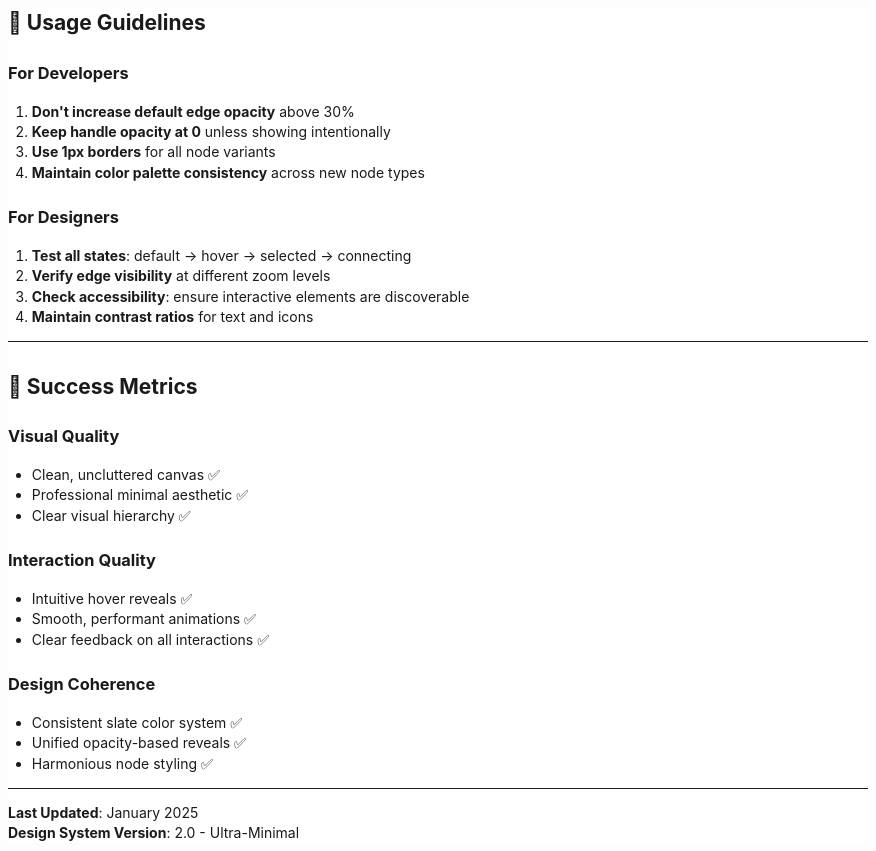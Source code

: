
## 📝 Usage Guidelines

### For Developers
1. **Don't increase default edge opacity** above 30%
2. **Keep handle opacity at 0** unless showing intentionally
3. **Use 1px borders** for all node variants
4. **Maintain color palette consistency** across new node types

### For Designers
1. **Test all states**: default → hover → selected → connecting
2. **Verify edge visibility** at different zoom levels
3. **Check accessibility**: ensure interactive elements are discoverable
4. **Maintain contrast ratios** for text and icons

---

## 🎯 Success Metrics

### Visual Quality
- Clean, uncluttered canvas ✅
- Professional minimal aesthetic ✅
- Clear visual hierarchy ✅

### Interaction Quality
- Intuitive hover reveals ✅
- Smooth, performant animations ✅
- Clear feedback on all interactions ✅

### Design Coherence
- Consistent slate color system ✅
- Unified opacity-based reveals ✅
- Harmonious node styling ✅

---

**Last Updated**: January 2025  
**Design System Version**: 2.0 - Ultra-Minimal
